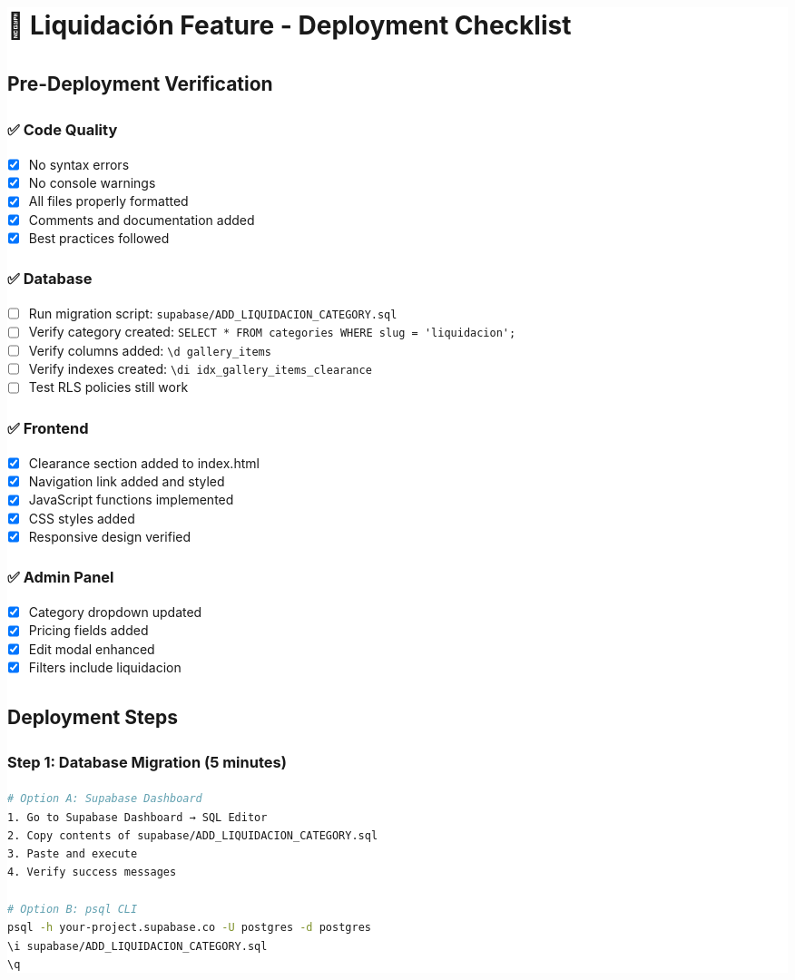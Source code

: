 # 🚀 Liquidación Feature - Deployment Checklist

## Pre-Deployment Verification

### ✅ Code Quality

- [x] No syntax errors
- [x] No console warnings
- [x] All files properly formatted
- [x] Comments and documentation added
- [x] Best practices followed

### ✅ Database

- [ ] Run migration script: `supabase/ADD_LIQUIDACION_CATEGORY.sql`
- [ ] Verify category created: `SELECT * FROM categories WHERE slug = 'liquidacion';`
- [ ] Verify columns added: `\d gallery_items`
- [ ] Verify indexes created: `\di idx_gallery_items_clearance`
- [ ] Test RLS policies still work

### ✅ Frontend

- [x] Clearance section added to index.html
- [x] Navigation link added and styled
- [x] JavaScript functions implemented
- [x] CSS styles added
- [x] Responsive design verified

### ✅ Admin Panel

- [x] Category dropdown updated
- [x] Pricing fields added
- [x] Edit modal enhanced
- [x] Filters include liquidacion

## Deployment Steps

### Step 1: Database Migration (5 minutes)

```bash
# Option A: Supabase Dashboard
1. Go to Supabase Dashboard → SQL Editor
2. Copy contents of supabase/ADD_LIQUIDACION_CATEGORY.sql
3. Paste and execute
4. Verify success messages

# Option B: psql CLI
psql -h your-project.supabase.co -U postgres -d postgres
\i supabase/ADD_LIQUIDACION_CATEGORY.sql
\q
```
